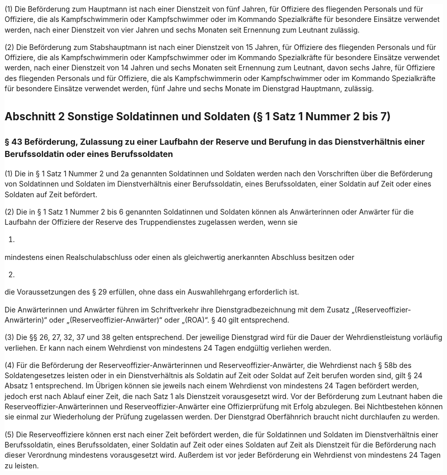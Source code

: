 (1) Die Beförderung zum Hauptmann ist nach einer Dienstzeit von fünf Jahren, für Offiziere des fliegenden Personals und für Offiziere, die als Kampfschwimmerin oder Kampfschwimmer oder im Kommando Spezialkräfte für besondere Einsätze verwendet werden, nach einer Dienstzeit von vier Jahren und sechs Monaten seit Ernennung zum Leutnant zulässig.

(2) Die Beförderung zum Stabshauptmann ist nach einer Dienstzeit von 15 Jahren, für Offiziere des fliegenden Personals und für Offiziere, die als Kampfschwimmerin oder Kampfschwimmer oder im Kommando Spezialkräfte für besondere Einsätze verwendet werden, nach einer Dienstzeit von 14 Jahren und sechs Monaten seit Ernennung zum Leutnant, davon sechs Jahre, für Offiziere des fliegenden Personals und für Offiziere, die als Kampfschwimmerin oder Kampfschwimmer oder im Kommando Spezialkräfte für besondere Einsätze verwendet werden, fünf Jahre und sechs Monate im Dienstgrad Hauptmann, zulässig.

Abschnitt 2 Sonstige Soldatinnen und Soldaten (§ 1 Satz 1 Nummer 2 bis 7)
-------------------------------------------------------------------------

### 

### § 43 Beförderung, Zulassung zu einer Laufbahn der Reserve und Berufung in das Dienstverhältnis einer Berufssoldatin oder eines Berufssoldaten

(1) Die in § 1 Satz 1 Nummer 2 und 2a genannten Soldatinnen und Soldaten werden nach den Vorschriften über die Beförderung von Soldatinnen und Soldaten im Dienstverhältnis einer Berufssoldatin, eines Berufssoldaten, einer Soldatin auf Zeit oder eines Soldaten auf Zeit befördert.

(2) Die in § 1 Satz 1 Nummer 2 bis 6 genannten Soldatinnen und Soldaten können als Anwärterinnen oder Anwärter für die Laufbahn der Offiziere der Reserve des Truppendienstes zugelassen werden, wenn sie

1.  
mindestens einen Realschulabschluss oder einen als gleichwertig anerkannten Abschluss besitzen oder

2.  
die Voraussetzungen des § 29 erfüllen, ohne dass ein Auswahllehrgang erforderlich ist.

Die Anwärterinnen und Anwärter führen im Schriftverkehr ihre Dienstgradbezeichnung mit dem Zusatz „(Reserveoffizier-Anwärterin)“ oder „(Reserveoffizier-Anwärter)“ oder „(ROA)“. § 40 gilt entsprechend.

(3) Die §§ 26, 27, 32, 37 und 38 gelten entsprechend. Der jeweilige Dienstgrad wird für die Dauer der Wehrdienstleistung vorläufig verliehen. Er kann nach einem Wehrdienst von mindestens 24 Tagen endgültig verliehen werden.

(4) Für die Beförderung der Reserveoffizier-Anwärterinnen und Reserveoffizier-Anwärter, die Wehrdienst nach § 58b des Soldatengesetzes leisten oder in ein Dienstverhältnis als Soldatin auf Zeit oder Soldat auf Zeit berufen worden sind, gilt § 24 Absatz 1 entsprechend. Im Übrigen können sie jeweils nach einem Wehrdienst von mindestens 24 Tagen befördert werden, jedoch erst nach Ablauf einer Zeit, die nach Satz 1 als Dienstzeit vorausgesetzt wird. Vor der Beförderung zum Leutnant haben die Reserveoffizier-Anwärterinnen und Reserveoffizier-Anwärter eine Offizierprüfung mit Erfolg abzulegen. Bei Nichtbestehen können sie einmal zur Wiederholung der Prüfung zugelassen werden. Der Dienstgrad Oberfähnrich braucht nicht durchlaufen zu werden.

(5) Die Reserveoffiziere können erst nach einer Zeit befördert werden, die für Soldatinnen und Soldaten im Dienstverhältnis einer Berufssoldatin, eines Berufssoldaten, einer Soldatin auf Zeit oder eines Soldaten auf Zeit als Dienstzeit für die Beförderung nach dieser Verordnung mindestens vorausgesetzt wird. Außerdem ist vor jeder Beförderung ein Wehrdienst von mindestens 24 Tagen zu leisten.
